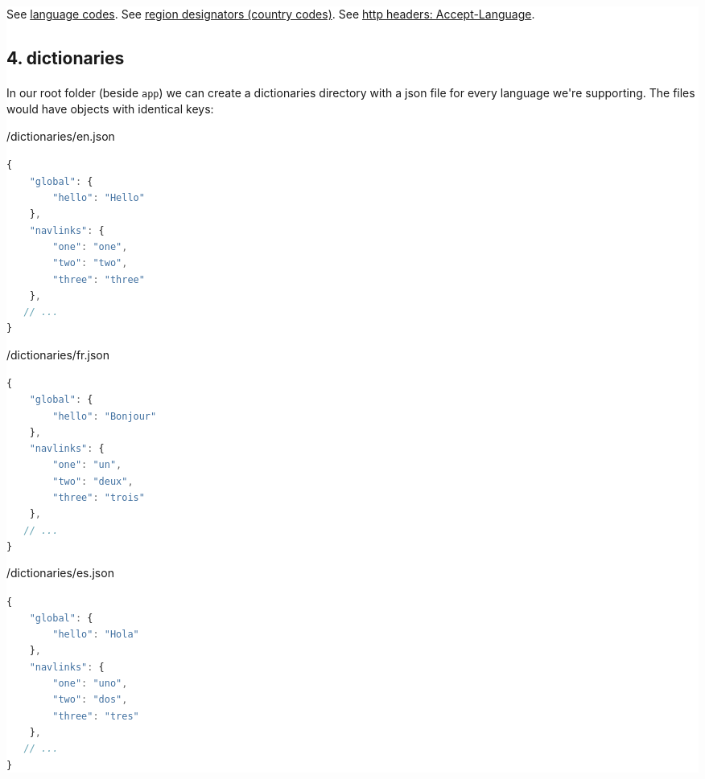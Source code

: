 ```javascript
```

See [language codes](https://www.loc.gov/standards/iso639-2/php/English_list.php).
See [region designators (country codes)](https://www.iso.org/obp/ui/#search).
See [http headers: Accept-Language](https://developer.mozilla.org/en-US/docs/Web/HTTP/Headers/Accept-Language).

## 4. dictionaries

In our root folder (beside `app`) we can create a dictionaries directory with a json file for every language we're supporting. The files would have objects with identical keys:

/dictionaries/en.json

```javascript
{
    "global": {
        "hello": "Hello"
    },
    "navlinks": {
        "one": "one",
        "two": "two",
        "three": "three"
    },
   // ...
}
```

/dictionaries/fr.json

```javascript
{
    "global": {
        "hello": "Bonjour"
    },
    "navlinks": {
        "one": "un",
        "two": "deux",
        "three": "trois"
    },
   // ...
}
```

/dictionaries/es.json

```javascript
{
    "global": {
        "hello": "Hola"
    },
    "navlinks": {
        "one": "uno",
        "two": "dos",
        "three": "tres"
    },
   // ...
}
```
